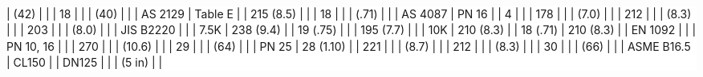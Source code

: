| (42)          |                         |
| 18            |                         |
| (40)          |                         |
| AS 2129       | Table E                 |
| 215 (8.5)     |                         |
| 18            |                         |
| (.71)         |                         |
| AS 4087       | PN 16                   |
| 4             |                         |
| 178           |                         |
| (7.0)         |                         |
| 212           |                         |
| (8.3)         |                         |
| 203           |                         |
| (8.0)         |                         |
| JIS B2220     |                         |
| 7.5K          | 238 (9.4)               |
| 19 (.75)      |                         |
| 195 (7.7)     |                         |
| 10K           | 210 (8.3)               |
| 18 (.71)      | 210 (8.3)               |
| EN 1092       |                         |
| PN 10, 16     |                         |
| 270           |                         |
| (10.6)        |                         |
| 29            |                         |
| (64)          |                         |
| PN 25         | 28 (1.10)               |
| 221           |                         |
| (8.7)         |                         |
| 212           |                         |
| (8.3)         |                         |
| 30            |                         |
| (66)          |                         |
| ASME B16.5    | CL150                   |
| DN125         |                         |
| (5 in)        |                         |